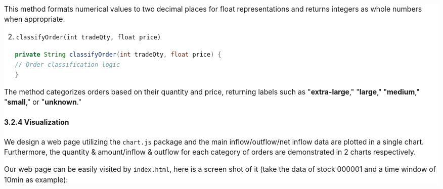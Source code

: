   This method formats numerical values to two decimal places for float representations and returns integers as whole numbers when appropriate.

2. `classifyOrder(int tradeQty, float price)`

```java
   private String classifyOrder(int tradeQty, float price) {
   // Order classification logic
   }
```

   The method categorizes orders based on their quantity and price, returning labels such as "**extra-large**," "**large**," "**medium**," "**small**," or "**unknown**."

#### 3.2.4 Visualization

We design a web page utilizing the `chart.js` package and the main inflow/outflow/net inflow data are plotted in a single chart. Furthermore, the quantity & amount/inflow & outflow for each category of orders are demonstrated in 2 charts respectively. 

Our web page can be easily visited by `index.html`, here is a screen shot of it (take the data of stock 000001 and a time window of 10min as example):
